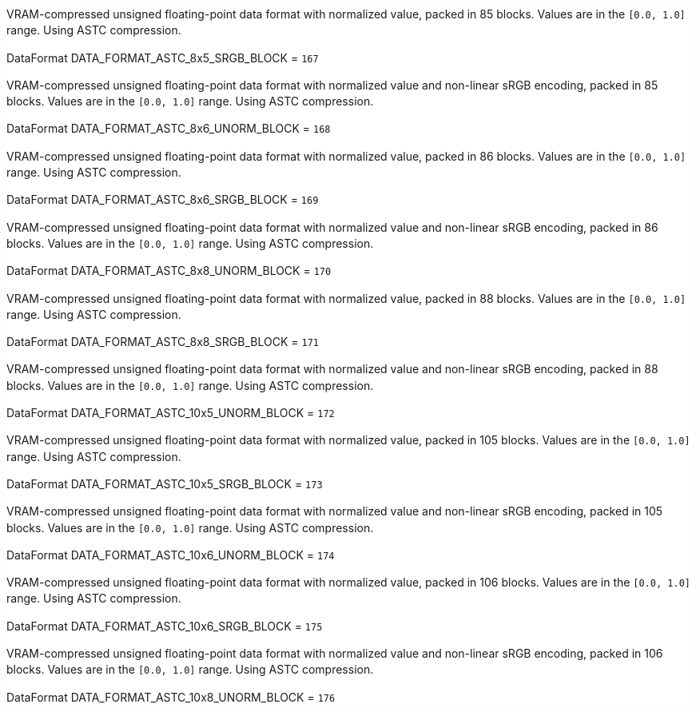 VRAM-compressed unsigned floating-point data format with normalized value,
packed in 85 blocks. Values are in the `[0.0, 1.0]` range. Using ASTC
compression.

DataFormat DATA_FORMAT_ASTC_8x5_SRGB_BLOCK = `167`

VRAM-compressed unsigned floating-point data format with normalized value and
non-linear sRGB encoding, packed in 85 blocks. Values are in the `[0.0, 1.0]`
range. Using ASTC compression.

DataFormat DATA_FORMAT_ASTC_8x6_UNORM_BLOCK = `168`

VRAM-compressed unsigned floating-point data format with normalized value,
packed in 86 blocks. Values are in the `[0.0, 1.0]` range. Using ASTC
compression.

DataFormat DATA_FORMAT_ASTC_8x6_SRGB_BLOCK = `169`

VRAM-compressed unsigned floating-point data format with normalized value and
non-linear sRGB encoding, packed in 86 blocks. Values are in the `[0.0, 1.0]`
range. Using ASTC compression.

DataFormat DATA_FORMAT_ASTC_8x8_UNORM_BLOCK = `170`

VRAM-compressed unsigned floating-point data format with normalized value,
packed in 88 blocks. Values are in the `[0.0, 1.0]` range. Using ASTC
compression.

DataFormat DATA_FORMAT_ASTC_8x8_SRGB_BLOCK = `171`

VRAM-compressed unsigned floating-point data format with normalized value and
non-linear sRGB encoding, packed in 88 blocks. Values are in the `[0.0, 1.0]`
range. Using ASTC compression.

DataFormat DATA_FORMAT_ASTC_10x5_UNORM_BLOCK = `172`

VRAM-compressed unsigned floating-point data format with normalized value,
packed in 105 blocks. Values are in the `[0.0, 1.0]` range. Using ASTC
compression.

DataFormat DATA_FORMAT_ASTC_10x5_SRGB_BLOCK = `173`

VRAM-compressed unsigned floating-point data format with normalized value and
non-linear sRGB encoding, packed in 105 blocks. Values are in the `[0.0, 1.0]`
range. Using ASTC compression.

DataFormat DATA_FORMAT_ASTC_10x6_UNORM_BLOCK = `174`

VRAM-compressed unsigned floating-point data format with normalized value,
packed in 106 blocks. Values are in the `[0.0, 1.0]` range. Using ASTC
compression.

DataFormat DATA_FORMAT_ASTC_10x6_SRGB_BLOCK = `175`

VRAM-compressed unsigned floating-point data format with normalized value and
non-linear sRGB encoding, packed in 106 blocks. Values are in the `[0.0, 1.0]`
range. Using ASTC compression.

DataFormat DATA_FORMAT_ASTC_10x8_UNORM_BLOCK = `176`
